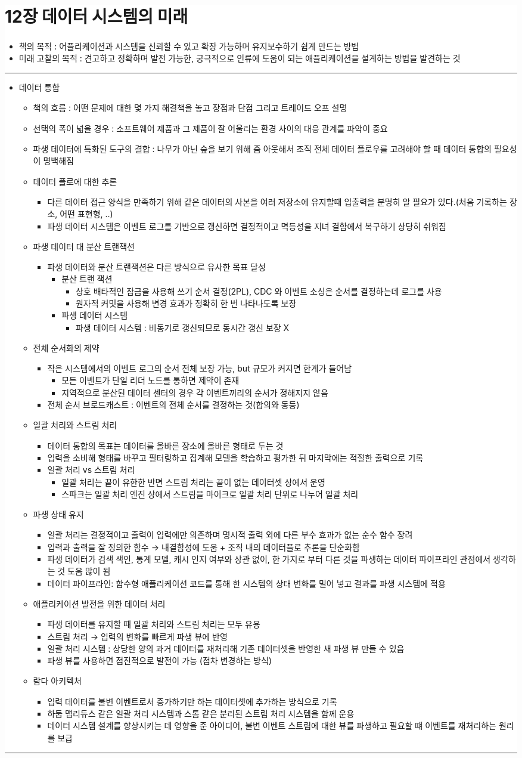 # 12장 데이터 시스템의 미래

- 책의 목적 : 어플리케이션과 시스템을 신뢰할 수 있고 확장 가능하며 유지보수하기 쉽게 만드는 방법
- 미래 고찰의 목적 : 견고하고 정확하며 발전 가능한, 궁극적으로 인류에 도움이 되는 애플리케이션을 설계하는 방법을 발견하는 것

---

- 데이터 통합
    - 책의 흐름 : 어떤 문제에 대한 몇 가지 해결책을 놓고 장점과 단점 그리고 트레이드 오프 설명
    - 선택의 폭이 넓을 경우 : 소프트웨어 제품과 그 제품이 잘 어울리는 환경 사이의 대응 관계를 파악이 중요
    
    - 파생 데이터에 특화된 도구의 결합 : 나무가 아닌 숲을 보기 위해 줌 아웃해서 조직 전체 데이터 플로우를 고려해야 할 때 데이터 통합의 필요성이 명백해짐
    - 데이터 플로에 대한 추론
        - 다른 데이터 접근 양식을 만족하기 위해 같은 데이터의 사본을 여러 저장소에 유지할때 입출력을 분명히 알 필요가 있다.(처음 기록하는 장소, 어떤 표현형, ..)
        - 파생 데이터 시스템은 이벤트 로그를 기반으로 갱신하면 결정적이고 멱등성을 지녀 결함에서 복구하기 상당히 쉬워짐
        
    - 파생 데이터 대 분산 트랜잭션
        - 파생 데이터와 분산 트랜잭션은 다른 방식으로 유사한 목표 달성
            - 분산 트랜 잭션
                - 상호 배타적인 잠금을 사용해 쓰기 순서 결정(2PL), CDC 와 이벤트 소싱은 순서를 결정하는데 로그를 사용
                - 원자적 커밋을 사용해 변경 효과가 정확히 한 번 나타나도록 보장
            - 파생 데이터 시스템
                - 파생 데이터 시스템 : 비동기로 갱신되므로 동시간 갱신 보장 X
        
    - 전체 순서화의 제약
        - 작은 시스템에서의 이벤트 로그의 순서 전체 보장 가능, but  규모가 커지면 한계가 들어남
            - 모든 이벤트가 단일 리더 노드를 통하면 제약이 존재
            - 지역적으로 분산된 데이터 센터의 경우 각 이벤트끼리의 순서가 정해지지 않음
        - 전체 순서 브로드캐스트 : 이벤트의 전체 순서를 결정하는 것(합의와 동등)
    
    - 일괄 처리와 스트림 처리
        - 데이터 통합의 목표는 데이터를 올바른 장소에 올바른 형태로 두는 것
        - 입력을 소비해 형태를 바꾸고 필터링하고 집계해 모델을 학습하고 평가한 뒤 마지막에는 적절한 출력으로 기록
        - 일괄 처리 vs 스트림 처리
            - 일괄 처리는 끝이 유한한 반면 스트림 처리는 끝이 없는 데이터셋 상에서 운영
            - 스파크는 일괄 처리 엔진 상에서 스트림을 마이크로 일괄 처리 단위로 나누어 일괄 처리
    - 파생 상태 유지
        - 일괄 처리는 결정적이고 출력이 입력에만 의존하며 명시적 출력 외에 다른 부수 효과가 없는 순수 함수 장려
        - 입력과 출력을 잘 정의한 함수 → 내결함성에 도움 + 조직 내의 데이터플로 추론을 단순화함
        - 파생 데이터가 검색 색인, 통계 모델, 캐시 인지 여부와 상관 없이, 한 가지로 부터 다른 것을 파생하는 데이터 파이프라인 관점에서 생각하는 것 도움 많이 됨
        - 데이터 파이프라인: 함수형 애플리케이션 코드를 통해 한 시스템의 상태 변화를 밀어 넣고 결과를 파생 시스템에 적용
    
    - 애플리케이션 발전을 위한 데이터 처리
        - 파생 데이터를 유지할 때 일괄 처리와 스트림 처리는 모두 유용
        - 스트림 처리 → 입력의 변화를 빠르게 파생 뷰에 반영
        - 일괄 처리 시스템 : 상당한 양의 과거 데이터를 재처리해 기존 데이터셋을 반영한 새 파생 뷰 만들 수 있음
        - 파생 뷰를 사용하면 점진적으로 발전이 가능 (점차 변경하는 방식)
        
    - 람다 아키텍처
        - 입력 데이터를 불변 이벤트로서 증가하기만 하는 데이터셋에 추가하는 방식으로 기록
        - 하둡 맵리듀스 같은 일괄 처리 시스템과 스톰 같은 분리된 스트림 처리 시스템을 함께 운용
        - 데이터 시스템 설계를 향상시키는 데 영향을 준 아이디어, 불변 이벤트 스트림에 대한 뷰를 파생하고 필요할 떄 이벤트를 재처리하는 원리를 보급

---
